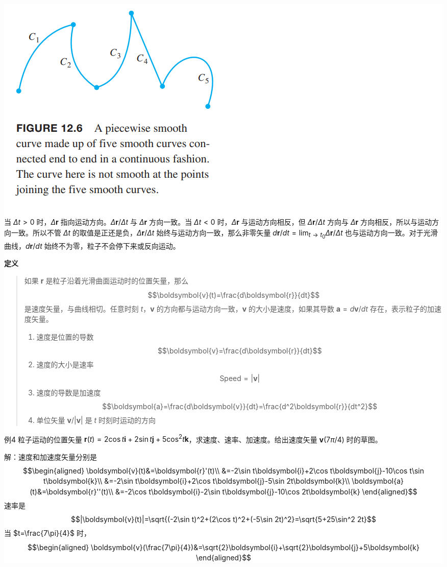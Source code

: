 ![](010.060.png)

当 $\Delta t>0$ 时，$\Delta\boldsymbol{r}$ 指向运动方向。$\Delta \boldsymbol{r}/\Delta t$ 与 $\Delta\boldsymbol{r}$ 方向一致。当 $\Delta t<0$ 时，$\Delta\boldsymbol{r}$ 与运动方向相反，但 $\Delta\boldsymbol{r}/\Delta t$ 方向与 $\Delta\boldsymbol{r}$ 方向相反，所以与运动方向一致。所以不管 $\Delta t$ 的取值是正还是负，$\Delta\boldsymbol{r}/\Delta t$ 始终与运动方向一致，那么非零矢量 $d\boldsymbol{r}/dt=\lim_{t\to t_0}\Delta\boldsymbol{r}/\Delta t$ 也与运动方向一致。对于光滑曲线，$d\boldsymbol{r}/dt$ 始终不为零，粒子不会停下来或反向运动。

**定义**
> 如果 $\boldsymbol{r}$ 是粒子沿着光滑曲面运动时的位置矢量，那么
> $$\boldsymbol{v}(t)=\frac{d\boldsymbol{r}}{dt}$$
> 是速度矢量，与曲线相切。任意时刻 $t$，$\boldsymbol{v}$ 的方向都与运动方向一致，$\boldsymbol{v}$ 的大小是速度，如果其导数 $\boldsymbol{a}=d\boldsymbol{v}/dt$ 存在，表示粒子的加速度矢量。
> 1. 速度是位置的导数
> $$\boldsymbol{v}=\frac{d\boldsymbol{r}}{dt}$$
> 2. 速度的大小是速率
> $$\text{Speed}=|\boldsymbol{v}|$$
> 3. 速度的导数是加速度
> $$\boldsymbol{a}=\frac{d\boldsymbol{v}}{dt}=\frac{d^2\boldsymbol{r}}{dt^2}$$
> 4. 单位矢量 $\boldsymbol{v}/|\boldsymbol{v}|$ 是 $t$ 时刻时运动的方向

例4 粒子运动的位置矢量 $\boldsymbol{r}(t)=2\cos t\boldsymbol{i}+2\sin t\boldsymbol{j}+5\cos^2 t\boldsymbol{k}$，求速度、速率、加速度。给出速度矢量 $\boldsymbol{v}(7\pi/4)$ 时的草图。

解：速度和加速度矢量分别是
$$\begin{aligned}
\boldsymbol{v}(t)&=\boldsymbol{r}'(t)\\
&=-2\sin t\boldsymbol{i}+2\cos t\boldsymbol{j}-10\cos t\sin t\boldsymbol{k}\\
&=-2\sin t\boldsymbol{i}+2\cos t\boldsymbol{j}-5\sin 2t\boldsymbol{k}\\
\boldsymbol{a}(t)&=\boldsymbol{r}''(t)\\
&=-2\cos t\boldsymbol{i}-2\sin t\boldsymbol{j}-10\cos 2t\boldsymbol{k}
\end{aligned}$$
速率是
$$|\boldsymbol{v}(t)|=\sqrt{(-2\sin t)^2+(2\cos t)^2+(-5\sin 2t)^2}=\sqrt{5+25\sin^2 2t}$$
当 $t=\frac{7\pi}{4}$ 时，
$$\begin{aligned}
\boldsymbol{v}(\frac{7\pi}{4})&=\sqrt{2}\boldsymbol{i}+\sqrt{2}\boldsymbol{j}+5\boldsymbol{k}
\end{aligned}$$
